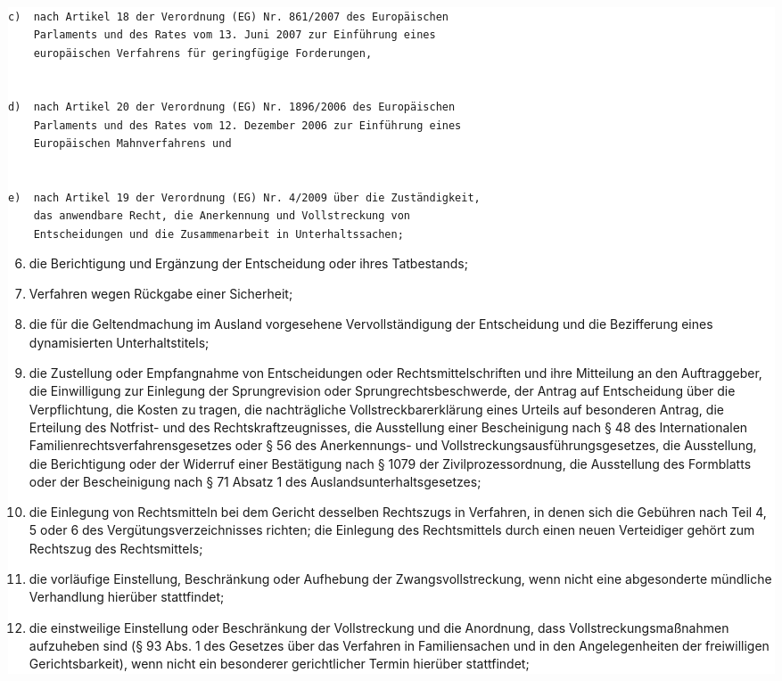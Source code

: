 
    c)  nach Artikel 18 der Verordnung (EG) Nr. 861/2007 des Europäischen
        Parlaments und des Rates vom 13. Juni 2007 zur Einführung eines
        europäischen Verfahrens für geringfügige Forderungen,


    d)  nach Artikel 20 der Verordnung (EG) Nr. 1896/2006 des Europäischen
        Parlaments und des Rates vom 12. Dezember 2006 zur Einführung eines
        Europäischen Mahnverfahrens und


    e)  nach Artikel 19 der Verordnung (EG) Nr. 4/2009 über die Zuständigkeit,
        das anwendbare Recht, die Anerkennung und Vollstreckung von
        Entscheidungen und die Zusammenarbeit in Unterhaltssachen;





6.  die Berichtigung und Ergänzung der Entscheidung oder ihres
    Tatbestands;


7.  Verfahren wegen Rückgabe einer Sicherheit;


8.  die für die Geltendmachung im Ausland vorgesehene Vervollständigung
    der Entscheidung und die Bezifferung eines dynamisierten
    Unterhaltstitels;


9.  die Zustellung oder Empfangnahme von Entscheidungen oder
    Rechtsmittelschriften und ihre Mitteilung an den Auftraggeber, die
    Einwilligung zur Einlegung der Sprungrevision oder
    Sprungrechtsbeschwerde, der Antrag auf Entscheidung über die
    Verpflichtung, die Kosten zu tragen, die nachträgliche
    Vollstreckbarerklärung eines Urteils auf besonderen Antrag, die
    Erteilung des Notfrist- und des Rechtskraftzeugnisses, die Ausstellung
    einer Bescheinigung nach § 48 des Internationalen
    Familienrechtsverfahrensgesetzes oder § 56 des Anerkennungs- und
    Vollstreckungsausführungsgesetzes, die Ausstellung, die Berichtigung
    oder der Widerruf einer Bestätigung nach § 1079 der
    Zivilprozessordnung, die Ausstellung des Formblatts oder der
    Bescheinigung nach § 71 Absatz 1 des Auslandsunterhaltsgesetzes;


10. die Einlegung von Rechtsmitteln bei dem Gericht desselben Rechtszugs
    in Verfahren, in denen sich die Gebühren nach Teil 4, 5 oder 6 des
    Vergütungsverzeichnisses richten; die Einlegung des Rechtsmittels
    durch einen neuen Verteidiger gehört zum Rechtszug des Rechtsmittels;


11. die vorläufige Einstellung, Beschränkung oder Aufhebung der
    Zwangsvollstreckung, wenn nicht eine abgesonderte mündliche
    Verhandlung hierüber stattfindet;


12. die einstweilige Einstellung oder Beschränkung der Vollstreckung und
    die Anordnung, dass Vollstreckungsmaßnahmen aufzuheben sind (§ 93 Abs.
    1 des Gesetzes über das Verfahren in Familiensachen und in den
    Angelegenheiten der freiwilligen Gerichtsbarkeit), wenn nicht ein
    besonderer gerichtlicher Termin hierüber stattfindet;

